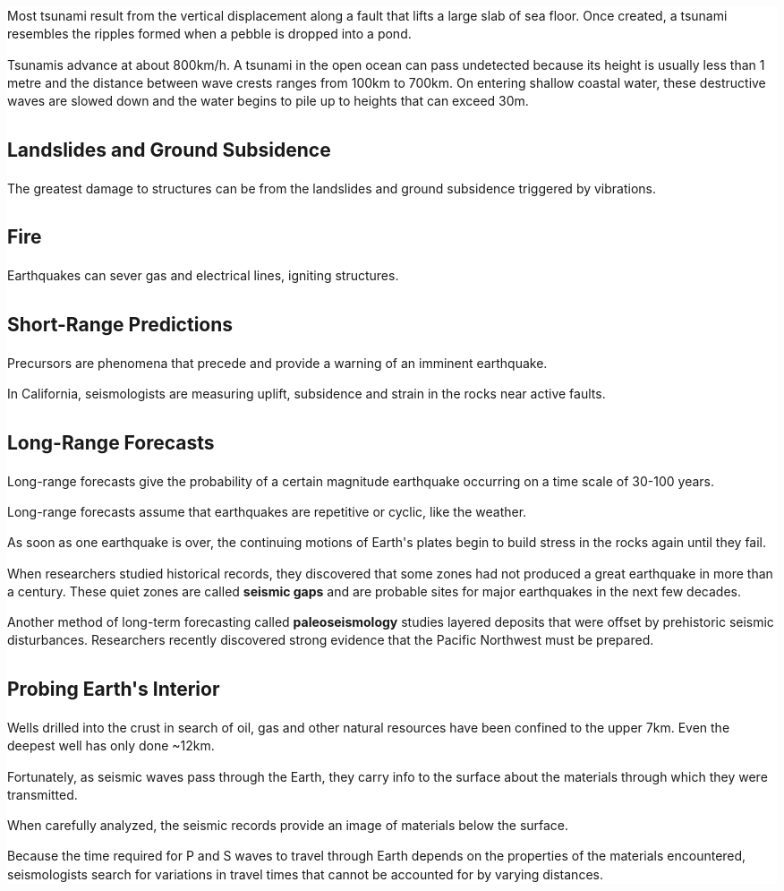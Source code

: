 Most tsunami result from the vertical displacement along a fault that lifts a large slab of sea floor. Once created, a tsunami resembles the ripples formed when a pebble is dropped into a pond.

Tsunamis advance at about 800km/h. A tsunami in the open ocean can pass undetected because its height is usually less than 1 metre and the distance between wave crests ranges from 100km to 700km. On entering shallow coastal water, these destructive waves are slowed down and the water begins to pile up to heights that can exceed 30m.

## Landslides and Ground Subsidence

The greatest damage to structures can be from the landslides and ground subsidence triggered by vibrations.

## Fire

Earthquakes can sever gas and electrical lines, igniting structures.

## Short-Range Predictions

Precursors are phenomena that precede and provide a warning of an imminent earthquake.

In California, seismologists are measuring uplift, subsidence and strain in the rocks near active faults.

## Long-Range Forecasts

Long-range forecasts give the probability of a certain magnitude earthquake occurring on a time scale of 30-100 years.

Long-range forecasts assume that earthquakes are repetitive or cyclic, like the weather.

As soon as one earthquake is over, the continuing motions of Earth's plates begin to build stress in the rocks again until they fail.

When researchers studied historical records, they discovered that some zones had not produced a great earthquake in more than a century. These quiet zones are called **seismic gaps** and are probable sites for major earthquakes in the next few decades.

Another method of long-term forecasting called **paleoseismology** studies layered deposits that were offset by prehistoric seismic disturbances. Researchers recently discovered strong evidence that the Pacific Northwest must be prepared.

## Probing Earth's Interior

Wells drilled into the crust in search of oil, gas and other natural resources have been confined to the upper 7km. Even the deepest well has only done ~12km.

Fortunately, as seismic waves pass through the Earth, they carry info to the surface about the materials through which they were transmitted.

When carefully analyzed, the seismic records provide an image of materials below the surface.

Because the time required for P and S waves to travel through Earth depends on the properties of the materials encountered, seismologists search for variations in travel times that cannot be accounted for by varying distances.
